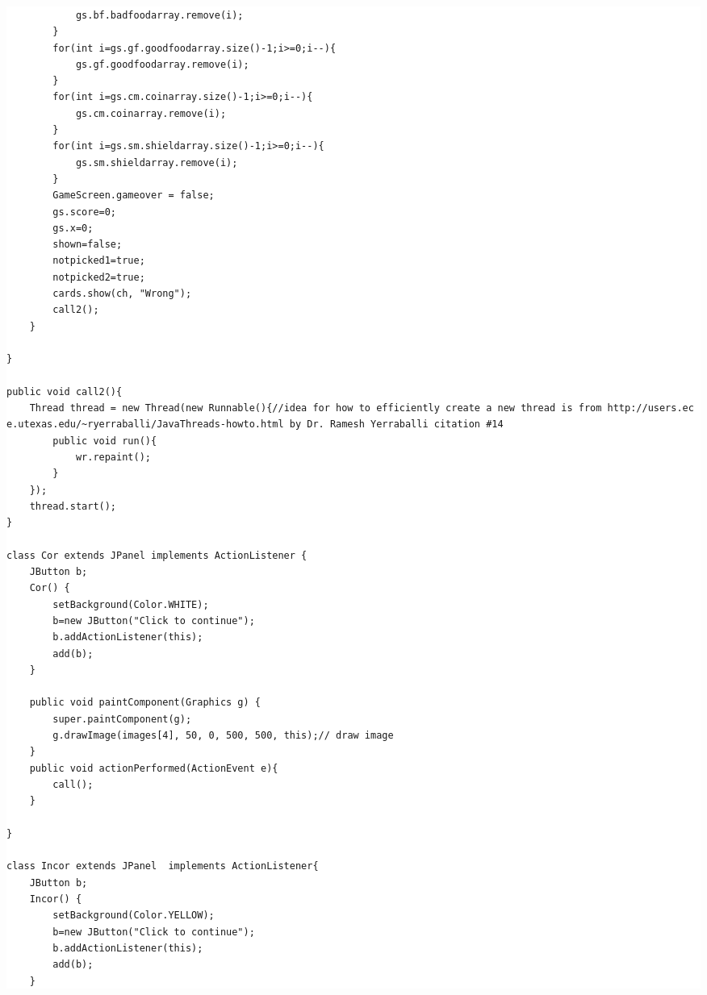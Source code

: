                 gs.bf.badfoodarray.remove(i);
            }
            for(int i=gs.gf.goodfoodarray.size()-1;i>=0;i--){
                gs.gf.goodfoodarray.remove(i);
            }
            for(int i=gs.cm.coinarray.size()-1;i>=0;i--){
            	gs.cm.coinarray.remove(i);
            }
            for(int i=gs.sm.shieldarray.size()-1;i>=0;i--){
            	gs.sm.shieldarray.remove(i);
            }
            GameScreen.gameover = false;
            gs.score=0;
            gs.x=0;
            shown=false;
            notpicked1=true;
            notpicked2=true;
            cards.show(ch, "Wrong");
            call2();
        }

    }
    
    public void call2(){
        Thread thread = new Thread(new Runnable(){//idea for how to efficiently create a new thread is from http://users.ece.utexas.edu/~ryerraballi/JavaThreads-howto.html by Dr. Ramesh Yerraballi citation #14
            public void run(){
                wr.repaint();
            }
        });
        thread.start();
    }
    
    class Cor extends JPanel implements ActionListener {
        JButton b;
        Cor() {
            setBackground(Color.WHITE);
            b=new JButton("Click to continue");
            b.addActionListener(this);
            add(b);
        }

        public void paintComponent(Graphics g) {
            super.paintComponent(g);
            g.drawImage(images[4], 50, 0, 500, 500, this);// draw image
        }
        public void actionPerformed(ActionEvent e){
            call();
        }

    }

    class Incor extends JPanel  implements ActionListener{
        JButton b;
        Incor() {
            setBackground(Color.YELLOW);
            b=new JButton("Click to continue");
            b.addActionListener(this);
            add(b);
        }
